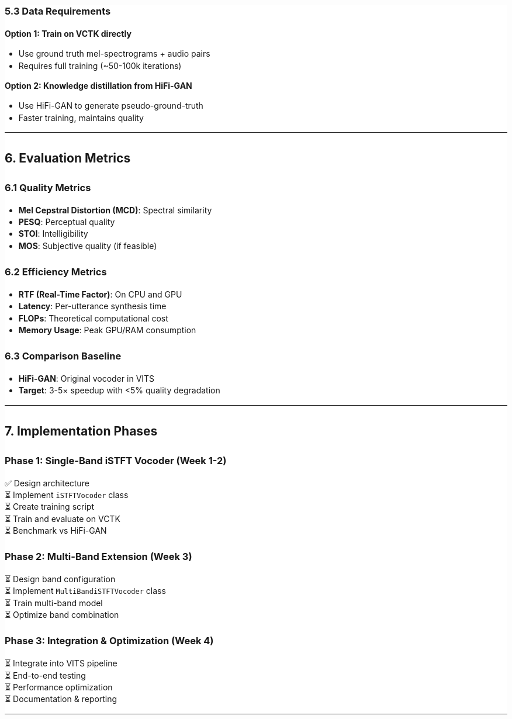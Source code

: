 ### 5.3 Data Requirements

**Option 1: Train on VCTK directly**
- Use ground truth mel-spectrograms + audio pairs
- Requires full training (~50-100k iterations)

**Option 2: Knowledge distillation from HiFi-GAN**
- Use HiFi-GAN to generate pseudo-ground-truth
- Faster training, maintains quality

---

## 6. Evaluation Metrics

### 6.1 Quality Metrics
- **Mel Cepstral Distortion (MCD)**: Spectral similarity
- **PESQ**: Perceptual quality
- **STOI**: Intelligibility
- **MOS**: Subjective quality (if feasible)

### 6.2 Efficiency Metrics
- **RTF (Real-Time Factor)**: On CPU and GPU
- **Latency**: Per-utterance synthesis time
- **FLOPs**: Theoretical computational cost
- **Memory Usage**: Peak GPU/RAM consumption

### 6.3 Comparison Baseline
- **HiFi-GAN**: Original vocoder in VITS
- **Target**: 3-5× speedup with <5% quality degradation

---

## 7. Implementation Phases

### Phase 1: Single-Band iSTFT Vocoder (Week 1-2)
✅ Design architecture  
⏳ Implement `iSTFTVocoder` class  
⏳ Create training script  
⏳ Train and evaluate on VCTK  
⏳ Benchmark vs HiFi-GAN  

### Phase 2: Multi-Band Extension (Week 3)
⏳ Design band configuration  
⏳ Implement `MultiBandiSTFTVocoder` class  
⏳ Train multi-band model  
⏳ Optimize band combination  

### Phase 3: Integration & Optimization (Week 4)
⏳ Integrate into VITS pipeline  
⏳ End-to-end testing  
⏳ Performance optimization  
⏳ Documentation & reporting  

---